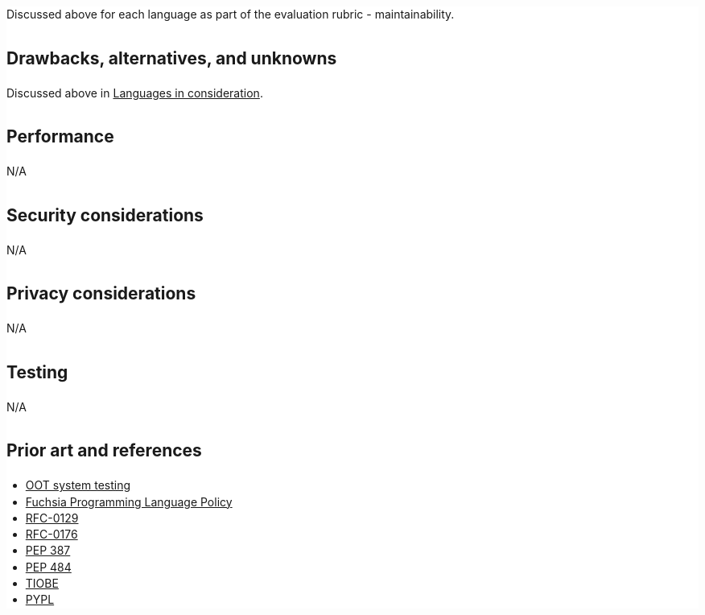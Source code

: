 Discussed above for each language as part of the evaluation rubric -
maintainability.

## Drawbacks, alternatives, and unknowns

Discussed above in [Languages in consideration](#languages-in-consideration).

## Performance

N/A

## Security considerations

N/A

## Privacy considerations

N/A

## Testing

N/A

## Prior art and references

* [OOT system testing][OOT system testing]
* [Fuchsia Programming Language Policy][FPLP]
* [RFC-0129][RFC-0129]
* [RFC-0176][RFC-0176]
* [PEP 387][PEP 387]
* [PEP 484][PEP 484]
* [TIOBE][TIOBE]
* [PYPL][PYPL]


[OOT system testing]: /docs/contribute/roadmap/2021/oot_system_testing.md
[Go cloud testing]: https://pkg.go.dev/google.golang.org/api@v0.122.0/testing/v1
[Go SL4F]: https://cs.opensource.google/fuchsia/fuchsia/+/main:src/testing/host-target-testing/sl4f/client.go;drc=c609c53aca0f8c4d926c23049cdd3bc0f4bfb1eb
[Python SL4F]: https://cs.opensource.google/fuchsia/fuchsia/+/main:src/testing/end_to_end/honeydew/transports/sl4f.py;drc=33a1caf51d58ac3a413522fc210ad5b526f3fc18
[system test def]: /docs/contribute/roadmap/2021/oot_system_testing.md#what_are_system_tests
[FPLP]: /docs/contribute/governance/policy/programming_languages.md
[RFC-0129]: /docs/contribute/governance/rfcs/0129_python_in_fuchsia.md
[RFC-0176]: /docs/contribute/governance/rfcs/0176_disallow_new_dart_programs.md
[TIOBE]: https://www.tiobe.com/tiobe-index/#:~:text=The%20TIOBE%20Programming%20Community%20index,the%20popularity%20of%20programming%20languages
[PYPL]: https://pypl.github.io/PYPL.html
[PEP 387]: https://peps.python.org/pep-0387/
[PEP 484]: https://peps.python.org/pep-0484/
[Tast]: https://chromium.googlesource.com/chromiumos/platform/tast/+/HEAD/docs/writing_tests.md
[fidlgen]: https://cs.opensource.google/fuchsia/fuchsia/+/main:tools/fidl/fidlgen_go/codegen/codegen.go;drc=de60385f02bc4b7fc9c1d0735094a7b13567639b
[Josh]: https://fuchsia.googlesource.com/fuchsia/+/135631995bb6b67ba7af3c55bc4c6d99de6eb409/src/developer/shell/josh/
[OTA tests]: https://cs.opensource.google/fuchsia/fuchsia/+/main:src/sys/pkg/tests/system-tests/upgrade_test/upgrade_test.go;drc=f8debaf13f2a5b31b516e9c857daf7f7c8af7fed
[In-tree e2e]: https://cs.opensource.google/fuchsia/fuchsia/+/main:src/testing/end_to_end/README.md;drc=c0a4ffba21d17e3c68cd3fe83e11bf8eff6b0f92
[Bazel Go]: https://github.com/bazelbuild/rules_go
[Bazel TS]: https://bazel.build/docs/bazel-and-javascript
[PW GN]: https://pigweed.dev/python\_build.html#static-analysis
[Fuchsia Controller]: /docs/contribute/governance/rfcs/0222_fuchsia_controller.md
